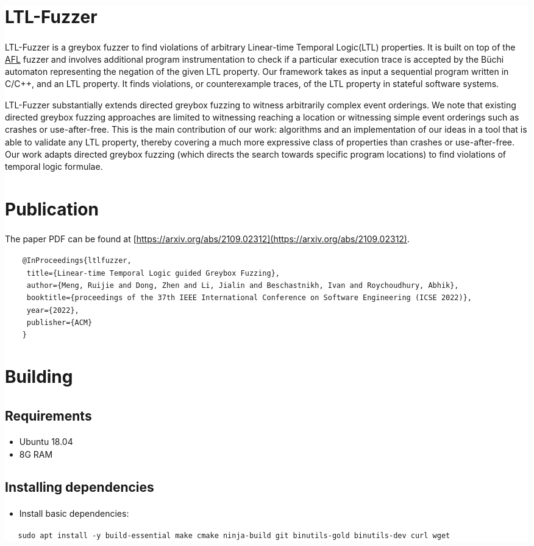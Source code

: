 # LTL-Fuzzer 

LTL-Fuzzer is a greybox fuzzer to find violations of arbitrary Linear-time Temporal Logic(LTL) properties. It is built on top of the [AFL](https://lcamtuf.coredump.cx/afl/) fuzzer and involves additional program instrumentation to check if a particular execution trace is accepted by the Büchi automaton representing the negation of the given LTL property. Our framework takes as input a sequential program written in C/C++, and an LTL property. It finds violations, or counterexample traces, of the LTL property in stateful software systems. 

LTL-Fuzzer substantially extends directed greybox fuzzing to witness arbitrarily complex event orderings. We note that existing directed greybox fuzzing approaches are limited to witnessing reaching a location or witnessing simple event orderings such as crashes or use-after-free. This is the main contribution of our work: algorithms and an implementation
of our ideas in a tool that is able to validate any LTL property, thereby covering a much more expressive class of properties than crashes or use-after-free. Our work adapts directed greybox fuzzing (which directs the search towards specific program locations) to find violations of temporal logic formulae.

# Publication

The paper PDF can be found at [https://arxiv.org/abs/2109.02312](https://arxiv.org/abs/2109.02312).

```
	@InProceedings{ltlfuzzer,
	 title={Linear-time Temporal Logic guided Greybox Fuzzing},
	 author={Meng, Ruijie and Dong, Zhen and Li, Jialin and Beschastnikh, Ivan and Roychoudhury, Abhik},
	 booktitle={proceedings of the 37th IEEE International Conference on Software Engineering (ICSE 2022)},
	 year={2022},
	 publisher={ACM}
	}
```


# Building

## Requirements

* Ubuntu 18.04
* 8G RAM

## Installing dependencies

* Install basic dependencies:
```
   sudo apt install -y build-essential make cmake ninja-build git binutils-gold binutils-dev curl wget
```
